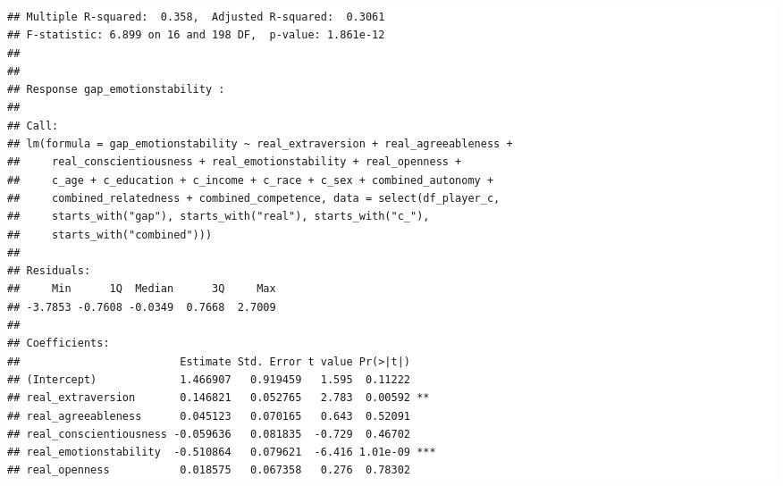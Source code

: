     ## Multiple R-squared:  0.358,  Adjusted R-squared:  0.3061 
    ## F-statistic: 6.899 on 16 and 198 DF,  p-value: 1.861e-12
    ## 
    ## 
    ## Response gap_emotionstability :
    ## 
    ## Call:
    ## lm(formula = gap_emotionstability ~ real_extraversion + real_agreeableness + 
    ##     real_conscientiousness + real_emotionstability + real_openness + 
    ##     c_age + c_education + c_income + c_race + c_sex + combined_autonomy + 
    ##     combined_relatedness + combined_competence, data = select(df_player_c, 
    ##     starts_with("gap"), starts_with("real"), starts_with("c_"), 
    ##     starts_with("combined")))
    ## 
    ## Residuals:
    ##     Min      1Q  Median      3Q     Max 
    ## -3.7853 -0.7608 -0.0349  0.7668  2.7009 
    ## 
    ## Coefficients:
    ##                         Estimate Std. Error t value Pr(>|t|)    
    ## (Intercept)             1.466907   0.919459   1.595  0.11222    
    ## real_extraversion       0.146821   0.052765   2.783  0.00592 ** 
    ## real_agreeableness      0.045123   0.070165   0.643  0.52091    
    ## real_conscientiousness -0.059636   0.081835  -0.729  0.46702    
    ## real_emotionstability  -0.510864   0.079621  -6.416 1.01e-09 ***
    ## real_openness           0.018575   0.067358   0.276  0.78302    